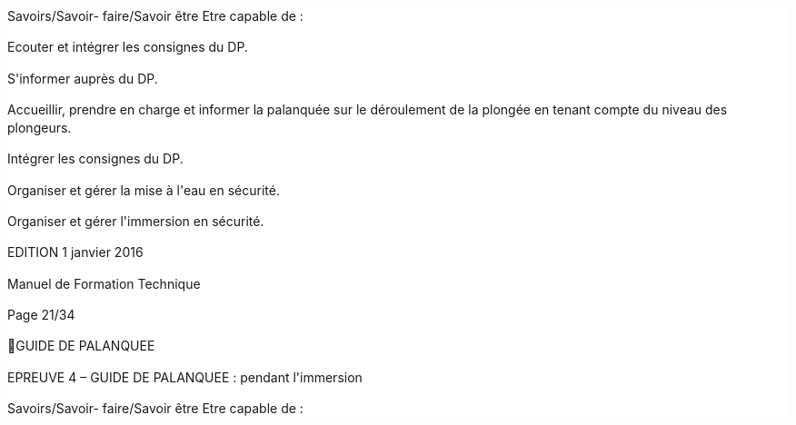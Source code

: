 


Savoirs/Savoir-
faire/Savoir être
Etre capable de :

Ecouter et intégrer
les consignes du
DP.

S'informer auprès du
DP.







Accueillir, prendre
en charge et
informer la
palanquée sur le
déroulement de la
plongée en tenant
compte du niveau
des plongeurs.

Intégrer les
consignes du DP.



Organiser et gérer la
mise à l'eau en
sécurité.






Organiser et gérer
l'immersion en
sécurité.


EDITION 1 janvier 2016



Manuel de Formation Technique

Page 21/34

GUIDE DE PALANQUEE



EPREUVE 4 – GUIDE DE PALANQUEE : pendant l'immersion





Savoirs/Savoir-
faire/Savoir être
Etre capable de :
